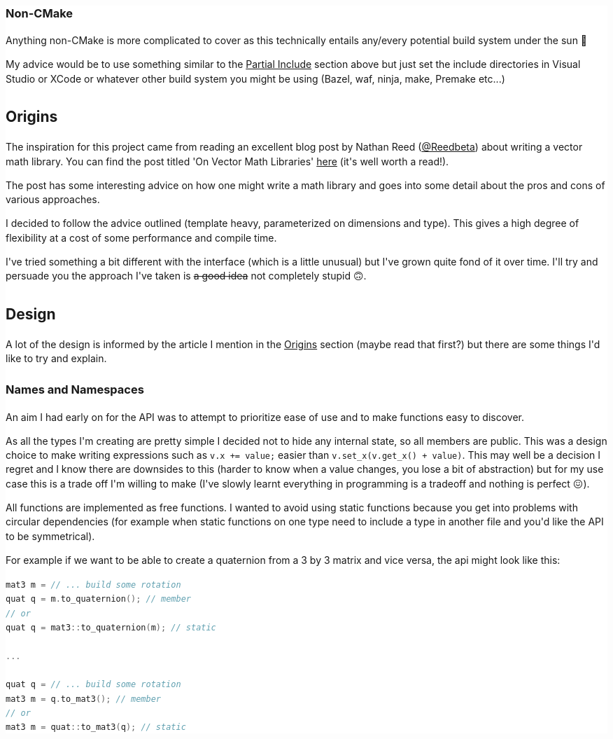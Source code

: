 ### Non-CMake

Anything non-CMake is more complicated to cover as this technically entails any/every potential build system under the sun 🤔

My advice would be to use something similar to the [Partial Include](#partial-include) section above but just set the include directories in Visual Studio or XCode or whatever other build system you might be using (Bazel, waf, ninja, make, Premake etc...)

## Origins

The inspiration for this project came from reading an excellent blog post by Nathan Reed ([@Reedbeta](https://twitter.com/Reedbeta)) about writing a vector math library. You can find the post titled 'On Vector Math Libraries' [here](http://www.reedbeta.com/blog/on-vector-math-libraries/) (it's well worth a read!).

The post has some interesting advice on how one might write a math library and goes into some detail about the pros and cons of various approaches.

I decided to follow the advice outlined (template heavy, parameterized on dimensions and type). This gives a high degree of flexibility at a cost of some performance and compile time.

I've tried something a bit different with the interface (which is a little unusual) but I've grown quite fond of it over time. I'll try and persuade you the approach I've taken is ~~a good idea~~ not completely stupid 🙃.

## Design

A lot of the design is informed by the article I mention in the [Origins](#origins) section (maybe read that first?) but there are some things I'd like to try and explain.

### Names and Namespaces

An aim I had early on for the API was to attempt to prioritize ease of use and to make functions easy to discover.

As all the types I'm creating are pretty simple I decided not to hide any internal state, so all members are public. This was a design choice to make writing expressions such as `v.x += value;` easier than `v.set_x(v.get_x() + value)`. This may well be a decision I regret and I know there are downsides to this (harder to know when a value changes, you lose a bit of abstraction) but for my use case this is a trade off I'm willing to make (I've slowly learnt everything in programming is a tradeoff and nothing is perfect 😖).

All functions are implemented as free functions. I wanted to avoid using static functions because you get into problems with circular dependencies (for example when static functions on one type need to include a type in another file and you'd like the API to be symmetrical).

For example if we want to be able to create a quaternion from a 3 by 3 matrix and vice versa, the api might look like this:

```c++
mat3 m = // ... build some rotation
quat q = m.to_quaternion(); // member
// or
quat q = mat3::to_quaternion(m); // static

...

quat q = // ... build some rotation
mat3 m = q.to_mat3(); // member
// or
mat3 m = quat::to_mat3(q); // static
```
